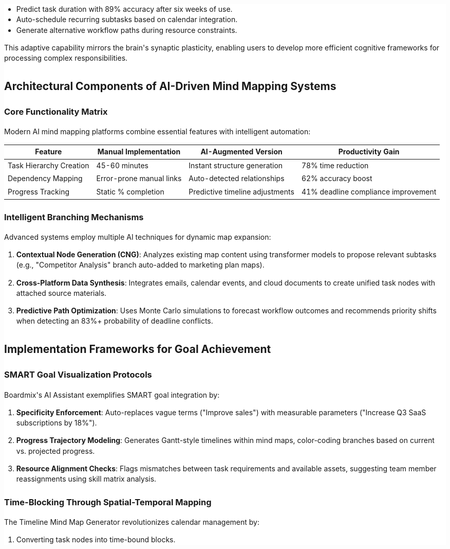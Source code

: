 - Predict task duration with 89% accuracy after six weeks of use.
- Auto-schedule recurring subtasks based on calendar integration.
- Generate alternative workflow paths during resource constraints.

This adaptive capability mirrors the brain's synaptic plasticity, enabling users to develop more efficient cognitive frameworks for processing complex responsibilities.

## Architectural Components of AI-Driven Mind Mapping Systems

### Core Functionality Matrix

Modern AI mind mapping platforms combine essential features with intelligent automation:

| Feature                   | Manual Implementation | AI-Augmented Version           | Productivity Gain    |
|---------------------------|-----------------------|--------------------------------|-----------------------|
| Task Hierarchy Creation    | 45-60 minutes         | Instant structure generation    | 78% time reduction     |
| Dependency Mapping         | Error-prone manual links | Auto-detected relationships    | 62% accuracy boost     |
| Progress Tracking          | Static % completion    | Predictive timeline adjustments  | 41% deadline compliance improvement |

### Intelligent Branching Mechanisms

Advanced systems employ multiple AI techniques for dynamic map expansion:

1. **Contextual Node Generation (CNG)**: Analyzes existing map content using transformer models to propose relevant subtasks (e.g., "Competitor Analysis" branch auto-added to marketing plan maps).
  
2. **Cross-Platform Data Synthesis**: Integrates emails, calendar events, and cloud documents to create unified task nodes with attached source materials.

3. **Predictive Path Optimization**: Uses Monte Carlo simulations to forecast workflow outcomes and recommends priority shifts when detecting an 83%+ probability of deadline conflicts.

## Implementation Frameworks for Goal Achievement

### SMART Goal Visualization Protocols

Boardmix's AI Assistant exemplifies SMART goal integration by:

1. **Specificity Enforcement**: Auto-replaces vague terms ("Improve sales") with measurable parameters ("Increase Q3 SaaS subscriptions by 18%").
  
2. **Progress Trajectory Modeling**: Generates Gantt-style timelines within mind maps, color-coding branches based on current vs. projected progress.

3. **Resource Alignment Checks**: Flags mismatches between task requirements and available assets, suggesting team member reassignments using skill matrix analysis.

### Time-Blocking Through Spatial-Temporal Mapping

The Timeline Mind Map Generator revolutionizes calendar management by:

1. Converting task nodes into time-bound blocks.
  
